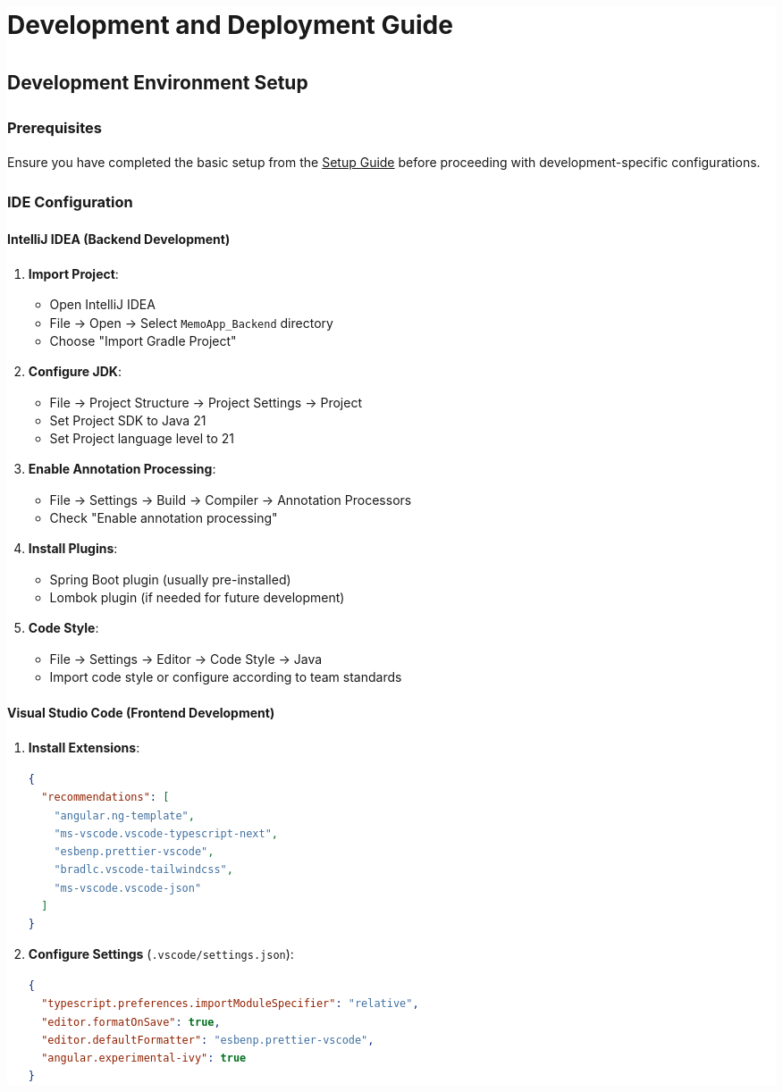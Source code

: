 # Development and Deployment Guide

## Development Environment Setup

### Prerequisites

Ensure you have completed the basic setup from the [Setup Guide](./setup-guide.md) before proceeding with development-specific configurations.

### IDE Configuration

#### IntelliJ IDEA (Backend Development)

1. **Import Project**:
   - Open IntelliJ IDEA
   - File → Open → Select `MemoApp_Backend` directory
   - Choose "Import Gradle Project"

2. **Configure JDK**:
   - File → Project Structure → Project Settings → Project
   - Set Project SDK to Java 21
   - Set Project language level to 21

3. **Enable Annotation Processing**:
   - File → Settings → Build → Compiler → Annotation Processors
   - Check "Enable annotation processing"

4. **Install Plugins**:
   - Spring Boot plugin (usually pre-installed)
   - Lombok plugin (if needed for future development)

5. **Code Style**:
   - File → Settings → Editor → Code Style → Java
   - Import code style or configure according to team standards

#### Visual Studio Code (Frontend Development)

1. **Install Extensions**:
   ```json
   {
     "recommendations": [
       "angular.ng-template",
       "ms-vscode.vscode-typescript-next",
       "esbenp.prettier-vscode",
       "bradlc.vscode-tailwindcss",
       "ms-vscode.vscode-json"
     ]
   }
   ```

2. **Configure Settings** (`.vscode/settings.json`):
   ```json
   {
     "typescript.preferences.importModuleSpecifier": "relative",
     "editor.formatOnSave": true,
     "editor.defaultFormatter": "esbenp.prettier-vscode",
     "angular.experimental-ivy": true
   }
   ```
